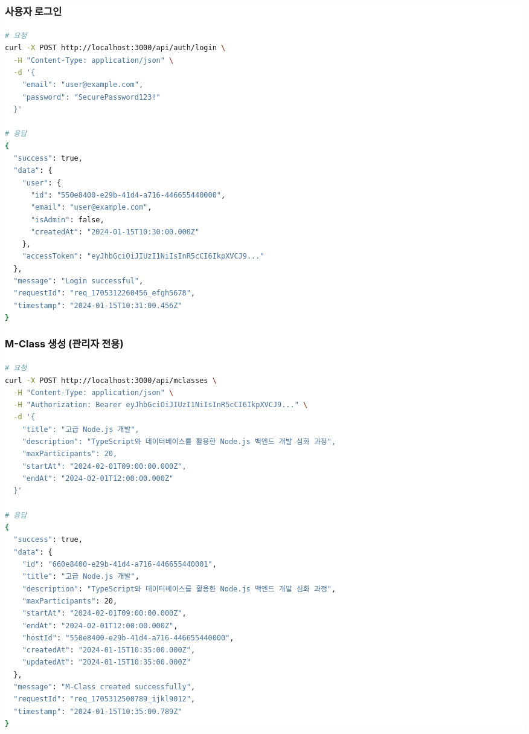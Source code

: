 ### 사용자 로그인
```bash
# 요청
curl -X POST http://localhost:3000/api/auth/login \
  -H "Content-Type: application/json" \
  -d '{
    "email": "user@example.com",
    "password": "SecurePassword123!"
  }'

# 응답
{
  "success": true,
  "data": {
    "user": {
      "id": "550e8400-e29b-41d4-a716-446655440000",
      "email": "user@example.com",
      "isAdmin": false,
      "createdAt": "2024-01-15T10:30:00.000Z"
    },
    "accessToken": "eyJhbGciOiJIUzI1NiIsInR5cCI6IkpXVCJ9..."
  },
  "message": "Login successful",
  "requestId": "req_1705312260456_efgh5678",
  "timestamp": "2024-01-15T10:31:00.456Z"
}
```

### M-Class 생성 (관리자 전용)
```bash
# 요청
curl -X POST http://localhost:3000/api/mclasses \
  -H "Content-Type: application/json" \
  -H "Authorization: Bearer eyJhbGciOiJIUzI1NiIsInR5cCI6IkpXVCJ9..." \
  -d '{
    "title": "고급 Node.js 개발",
    "description": "TypeScript와 데이터베이스를 활용한 Node.js 백엔드 개발 심화 과정",
    "maxParticipants": 20,
    "startAt": "2024-02-01T09:00:00.000Z",
    "endAt": "2024-02-01T12:00:00.000Z"
  }'

# 응답
{
  "success": true,
  "data": {
    "id": "660e8400-e29b-41d4-a716-446655440001",
    "title": "고급 Node.js 개발",
    "description": "TypeScript와 데이터베이스를 활용한 Node.js 백엔드 개발 심화 과정",
    "maxParticipants": 20,
    "startAt": "2024-02-01T09:00:00.000Z",
    "endAt": "2024-02-01T12:00:00.000Z",
    "hostId": "550e8400-e29b-41d4-a716-446655440000",
    "createdAt": "2024-01-15T10:35:00.000Z",
    "updatedAt": "2024-01-15T10:35:00.000Z"
  },
  "message": "M-Class created successfully",
  "requestId": "req_1705312500789_ijkl9012",
  "timestamp": "2024-01-15T10:35:00.789Z"
}
```
